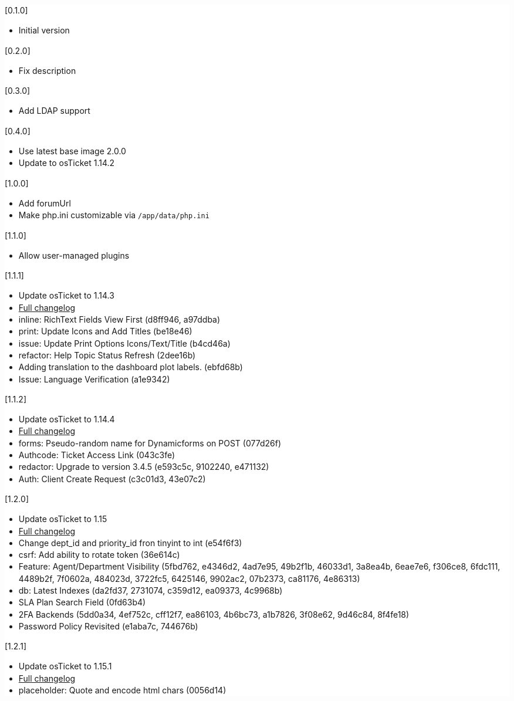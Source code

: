 [0.1.0]
* Initial version

[0.2.0]
* Fix description

[0.3.0]
* Add LDAP support

[0.4.0]
* Use latest base image 2.0.0
* Update to osTicket 1.14.2

[1.0.0]
* Add forumUrl
* Make php.ini customizable via `/app/data/php.ini`

[1.1.0]
* Allow user-managed plugins

[1.1.1]
* Update osTicket to 1.14.3
* [Full changelog](https://github.com/osTicket/osTicket/releases/tag/v1.14.3)
* inline: RichText Fields View First (d8ff946, a97ddba)
* print: Update Icons and Add Titles (be18e46)
* issue: Update Print Options Icons/Text/Title (b4cd46a)
* refactor: Help Topic Status Refresh (2dee16b)
* Adding translation to the dashboard plot labels. (ebfd68b)
* Issue: Language Verification (a1e9342)

[1.1.2]
* Update osTicket to 1.14.4
* [Full changelog](https://github.com/osTicket/osTicket/releases/tag/v1.14.4)
* forms: Pseudo-random name for Dynamicforms on POST (077d26f)
* Authcode: Ticket Access Link (043c3fe)
* redactor: Upgrade to version 3.4.5 (e593c5c, 9102240, e471132)
* Auth: Client Create Request (c3c01d3, 43e07c2)

[1.2.0]
* Update osTicket to 1.15
* [Full changelog](https://github.com/osTicket/osTicket/releases/tag/v1.15)
* Change dept_id and priority_id fron tinyint to int (e54f6f3)
* csrf: Add ability to rotate token (36e614c)
* Feature: Agent/Department Visibility (5fbd762, e4346d2, 4ad7e95, 49b2f1b, 46033d1, 3a8ea4b, 6eae7e6, f306ce8, 6fdc111, 4489b2f, 7f0602a, 484023d, 3722fc5, 6425146, 9902ac2, 07b2373, ca81176, 4e86313)
* db: Latest Indexes (da2fd37, 2731074, c359d12, ea09373, 4c9968b)
* SLA Plan Search Field (0fd63b4)
* 2FA Backends (5dd0a34, 4ef752c, cff12f7, ea86103, 4b6bc73, a1b7826, 3f08e62, 9d46c84, 8f4fe18)
* Password Policy Revisited (e1aba7c, 744676b)

[1.2.1]
* Update osTicket to 1.15.1
* [Full changelog](https://github.com/osTicket/osTicket/releases/tag/v1.15.1)
* placeholder: Quote and encode html chars (0056d14)
